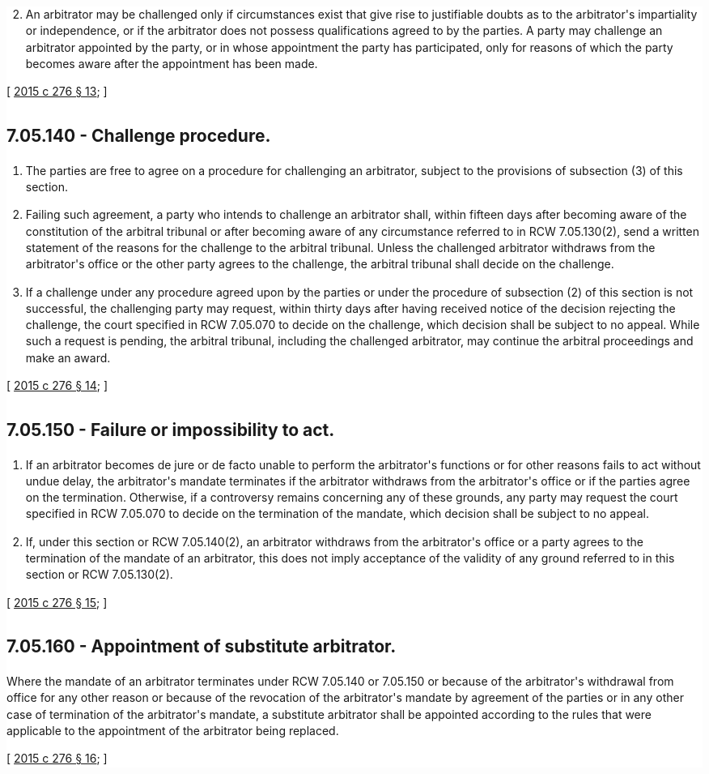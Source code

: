 2. An arbitrator may be challenged only if circumstances exist that give rise to justifiable doubts as to the arbitrator's impartiality or independence, or if the arbitrator does not possess qualifications agreed to by the parties. A party may challenge an arbitrator appointed by the party, or in whose appointment the party has participated, only for reasons of which the party becomes aware after the appointment has been made.

\[ [2015 c 276 § 13](https://lawfilesext.leg.wa.gov/biennium/2015-16/Pdf/Bills/Session%20Laws/Senate/5227.SL.pdf?cite=2015%20c%20276%20§%2013); \]

## 7.05.140 - Challenge procedure.
1. The parties are free to agree on a procedure for challenging an arbitrator, subject to the provisions of subsection (3) of this section.

2. Failing such agreement, a party who intends to challenge an arbitrator shall, within fifteen days after becoming aware of the constitution of the arbitral tribunal or after becoming aware of any circumstance referred to in RCW 7.05.130(2), send a written statement of the reasons for the challenge to the arbitral tribunal. Unless the challenged arbitrator withdraws from the arbitrator's office or the other party agrees to the challenge, the arbitral tribunal shall decide on the challenge.

3. If a challenge under any procedure agreed upon by the parties or under the procedure of subsection (2) of this section is not successful, the challenging party may request, within thirty days after having received notice of the decision rejecting the challenge, the court specified in RCW 7.05.070 to decide on the challenge, which decision shall be subject to no appeal. While such a request is pending, the arbitral tribunal, including the challenged arbitrator, may continue the arbitral proceedings and make an award.

\[ [2015 c 276 § 14](https://lawfilesext.leg.wa.gov/biennium/2015-16/Pdf/Bills/Session%20Laws/Senate/5227.SL.pdf?cite=2015%20c%20276%20§%2014); \]

## 7.05.150 - Failure or impossibility to act.
1. If an arbitrator becomes de jure or de facto unable to perform the arbitrator's functions or for other reasons fails to act without undue delay, the arbitrator's mandate terminates if the arbitrator withdraws from the arbitrator's office or if the parties agree on the termination. Otherwise, if a controversy remains concerning any of these grounds, any party may request the court specified in RCW 7.05.070 to decide on the termination of the mandate, which decision shall be subject to no appeal.

2. If, under this section or RCW 7.05.140(2), an arbitrator withdraws from the arbitrator's office or a party agrees to the termination of the mandate of an arbitrator, this does not imply acceptance of the validity of any ground referred to in this section or RCW 7.05.130(2).

\[ [2015 c 276 § 15](https://lawfilesext.leg.wa.gov/biennium/2015-16/Pdf/Bills/Session%20Laws/Senate/5227.SL.pdf?cite=2015%20c%20276%20§%2015); \]

## 7.05.160 - Appointment of substitute arbitrator.
Where the mandate of an arbitrator terminates under RCW 7.05.140 or 7.05.150 or because of the arbitrator's withdrawal from office for any other reason or because of the revocation of the arbitrator's mandate by agreement of the parties or in any other case of termination of the arbitrator's mandate, a substitute arbitrator shall be appointed according to the rules that were applicable to the appointment of the arbitrator being replaced.

\[ [2015 c 276 § 16](https://lawfilesext.leg.wa.gov/biennium/2015-16/Pdf/Bills/Session%20Laws/Senate/5227.SL.pdf?cite=2015%20c%20276%20§%2016); \]
